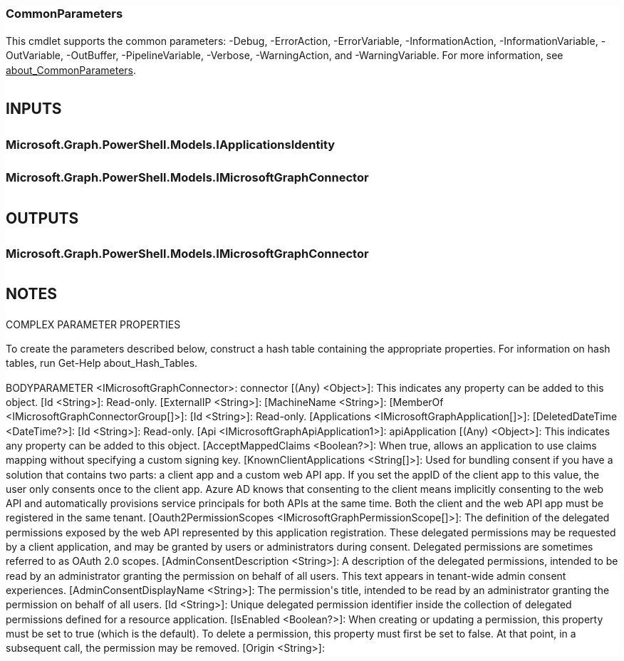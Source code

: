 ### CommonParameters
This cmdlet supports the common parameters: -Debug, -ErrorAction, -ErrorVariable, -InformationAction, -InformationVariable, -OutVariable, -OutBuffer, -PipelineVariable, -Verbose, -WarningAction, and -WarningVariable. For more information, see [about_CommonParameters](http://go.microsoft.com/fwlink/?LinkID=113216).

## INPUTS

### Microsoft.Graph.PowerShell.Models.IApplicationsIdentity
### Microsoft.Graph.PowerShell.Models.IMicrosoftGraphConnector
## OUTPUTS

### Microsoft.Graph.PowerShell.Models.IMicrosoftGraphConnector
## NOTES
COMPLEX PARAMETER PROPERTIES

To create the parameters described below, construct a hash table containing the appropriate properties.
For information on hash tables, run Get-Help about_Hash_Tables.

BODYPARAMETER \<IMicrosoftGraphConnector\>: connector
  \[(Any) \<Object\>\]: This indicates any property can be added to this object.
  \[Id \<String\>\]: Read-only.
  \[ExternalIP \<String\>\]: 
  \[MachineName \<String\>\]: 
  \[MemberOf \<IMicrosoftGraphConnectorGroup\[\]\>\]: 
    \[Id \<String\>\]: Read-only.
    \[Applications \<IMicrosoftGraphApplication\[\]\>\]: 
      \[DeletedDateTime \<DateTime?\>\]: 
      \[Id \<String\>\]: Read-only.
      \[Api \<IMicrosoftGraphApiApplication1\>\]: apiApplication
        \[(Any) \<Object\>\]: This indicates any property can be added to this object.
        \[AcceptMappedClaims \<Boolean?\>\]: When true, allows an application to use claims mapping without specifying a custom signing key.
        \[KnownClientApplications \<String\[\]\>\]: Used for bundling consent if you have a solution that contains two parts: a client app and a custom web API app.
If you set the appID of the client app to this value, the user only consents once to the client app.
Azure AD knows that consenting to the client means implicitly consenting to the web API and automatically provisions service principals for both APIs at the same time.
Both the client and the web API app must be registered in the same tenant.
        \[Oauth2PermissionScopes \<IMicrosoftGraphPermissionScope\[\]\>\]: The definition of the delegated permissions exposed by the web API represented by this application registration.
These delegated permissions may be requested by a client application, and may be granted by users or administrators during consent.
Delegated permissions are sometimes referred to as OAuth 2.0 scopes.
          \[AdminConsentDescription \<String\>\]: A description of the delegated permissions, intended to be read by an administrator granting the permission on behalf of all users.
This text appears in tenant-wide admin consent experiences.
          \[AdminConsentDisplayName \<String\>\]: The permission's title, intended to be read by an administrator granting the permission on behalf of all users.
          \[Id \<String\>\]: Unique delegated permission identifier inside the collection of delegated permissions defined for a resource application.
          \[IsEnabled \<Boolean?\>\]: When creating or updating a permission, this property must be set to true (which is the default).
To delete a permission, this property must first be set to false. 
At that point, in a subsequent call, the permission may be removed.
          \[Origin \<String\>\]: 